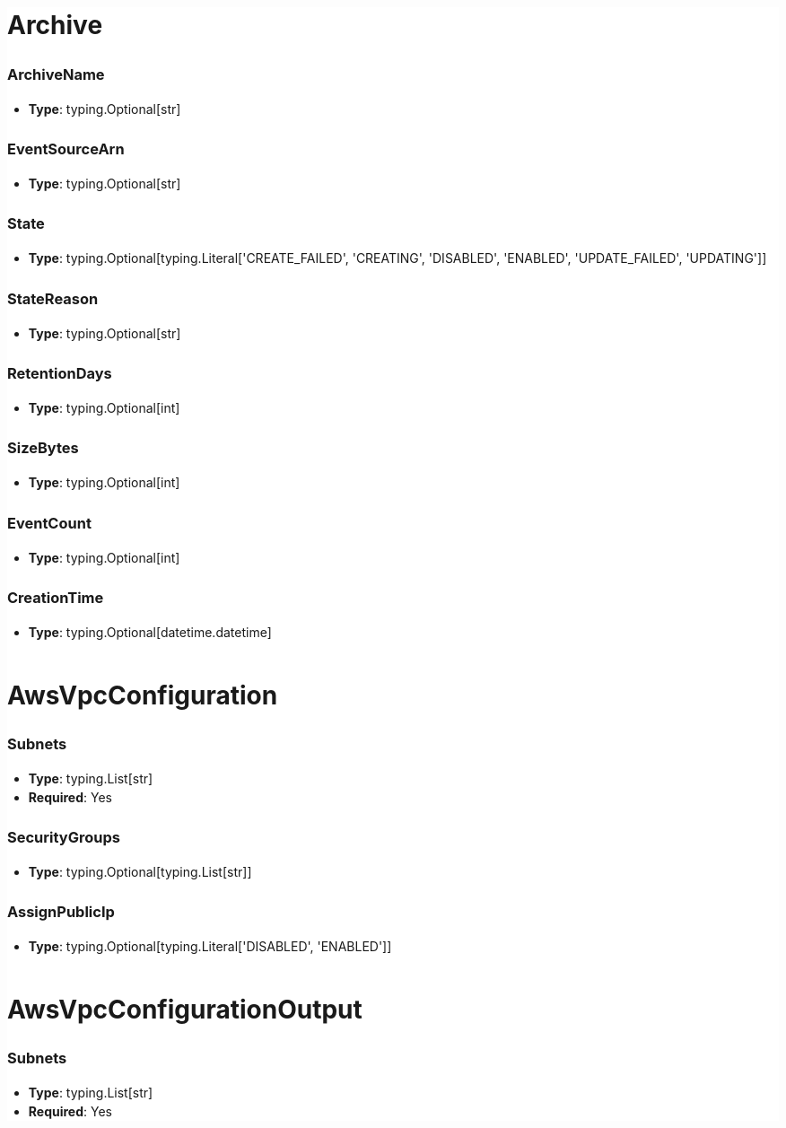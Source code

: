 
# Archive

### ArchiveName
- **Type**: typing.Optional[str]

### EventSourceArn
- **Type**: typing.Optional[str]

### State
- **Type**: typing.Optional[typing.Literal['CREATE_FAILED', 'CREATING', 'DISABLED', 'ENABLED', 'UPDATE_FAILED', 'UPDATING']]

### StateReason
- **Type**: typing.Optional[str]

### RetentionDays
- **Type**: typing.Optional[int]

### SizeBytes
- **Type**: typing.Optional[int]

### EventCount
- **Type**: typing.Optional[int]

### CreationTime
- **Type**: typing.Optional[datetime.datetime]


# AwsVpcConfiguration

### Subnets
- **Type**: typing.List[str]
- **Required**: Yes

### SecurityGroups
- **Type**: typing.Optional[typing.List[str]]

### AssignPublicIp
- **Type**: typing.Optional[typing.Literal['DISABLED', 'ENABLED']]


# AwsVpcConfigurationOutput

### Subnets
- **Type**: typing.List[str]
- **Required**: Yes
